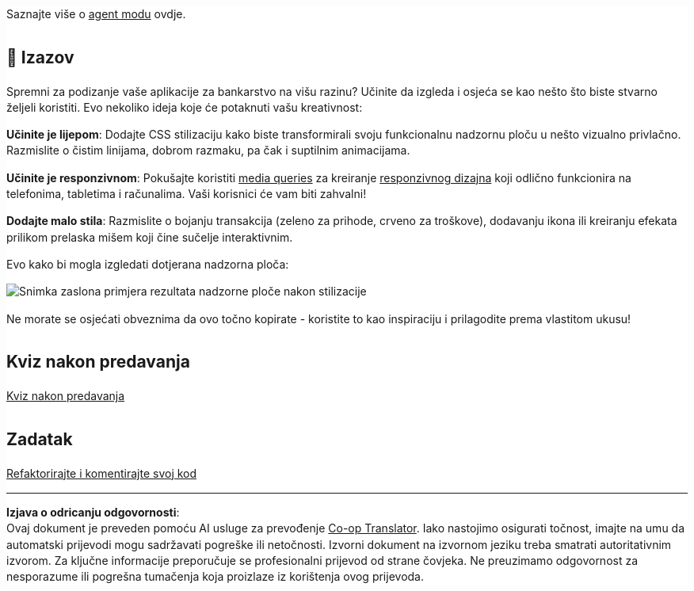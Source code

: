 Saznajte više o [agent modu](https://code.visualstudio.com/blogs/2025/02/24/introducing-copilot-agent-mode) ovdje.

## 🚀 Izazov

Spremni za podizanje vaše aplikacije za bankarstvo na višu razinu? Učinite da izgleda i osjeća se kao nešto što biste stvarno željeli koristiti. Evo nekoliko ideja koje će potaknuti vašu kreativnost:

**Učinite je lijepom**: Dodajte CSS stilizaciju kako biste transformirali svoju funkcionalnu nadzornu ploču u nešto vizualno privlačno. Razmislite o čistim linijama, dobrom razmaku, pa čak i suptilnim animacijama.

**Učinite je responzivnom**: Pokušajte koristiti [media queries](https://developer.mozilla.org/docs/Web/CSS/Media_Queries) za kreiranje [responzivnog dizajna](https://developer.mozilla.org/docs/Web/Progressive_web_apps/Responsive/responsive_design_building_blocks) koji odlično funkcionira na telefonima, tabletima i računalima. Vaši korisnici će vam biti zahvalni!

**Dodajte malo stila**: Razmislite o bojanju transakcija (zeleno za prihode, crveno za troškove), dodavanju ikona ili kreiranju efekata prilikom prelaska mišem koji čine sučelje interaktivnim.

Evo kako bi mogla izgledati dotjerana nadzorna ploča:

![Snimka zaslona primjera rezultata nadzorne ploče nakon stilizacije](../../../../translated_images/screen2.123c82a831a1d14ab2061994be2fa5de9cec1ce651047217d326d4773a6348e4.hr.png)

Ne morate se osjećati obveznima da ovo točno kopirate - koristite to kao inspiraciju i prilagodite prema vlastitom ukusu!

## Kviz nakon predavanja

[Kviz nakon predavanja](https://ff-quizzes.netlify.app/web/quiz/46)

## Zadatak

[Refaktorirajte i komentirajte svoj kod](assignment.md)

---

**Izjava o odricanju odgovornosti**:  
Ovaj dokument je preveden pomoću AI usluge za prevođenje [Co-op Translator](https://github.com/Azure/co-op-translator). Iako nastojimo osigurati točnost, imajte na umu da automatski prijevodi mogu sadržavati pogreške ili netočnosti. Izvorni dokument na izvornom jeziku treba smatrati autoritativnim izvorom. Za ključne informacije preporučuje se profesionalni prijevod od strane čovjeka. Ne preuzimamo odgovornost za nesporazume ili pogrešna tumačenja koja proizlaze iz korištenja ovog prijevoda.